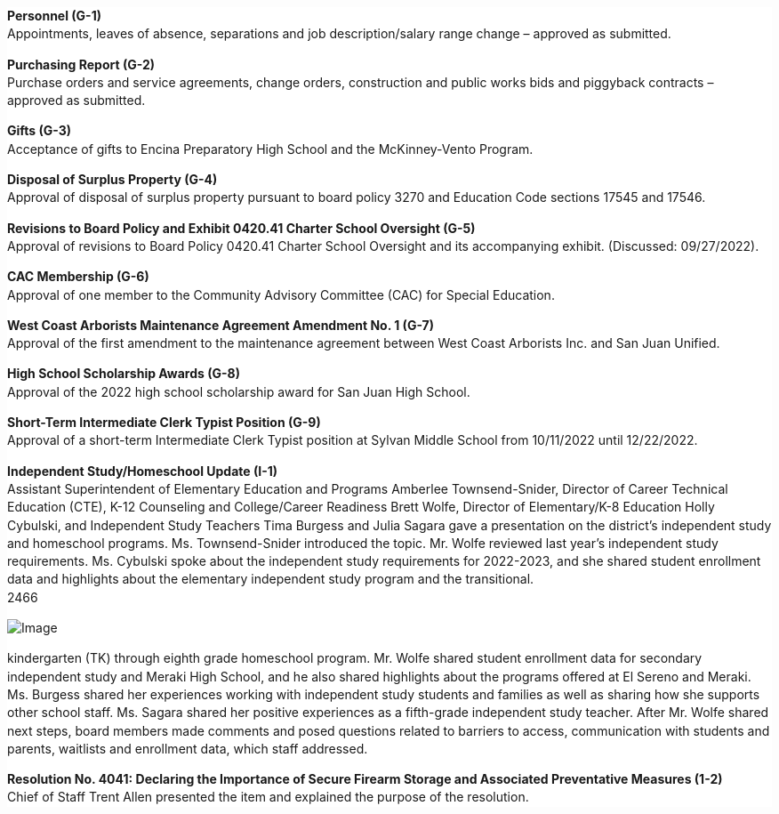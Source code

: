 **Personnel (G-1)**  
Appointments, leaves of absence, separations and job description/salary range change – approved as submitted.

**Purchasing Report (G-2)**  
Purchase orders and service agreements, change orders, construction and public works bids and piggyback contracts – approved as submitted.

**Gifts (G-3)**  
Acceptance of gifts to Encina Preparatory High School and the McKinney-Vento Program.

**Disposal of Surplus Property (G-4)**  
Approval of disposal of surplus property pursuant to board policy 3270 and Education Code sections 17545 and 17546.

**Revisions to Board Policy and Exhibit 0420.41 Charter School Oversight (G-5)**  
Approval of revisions to Board Policy 0420.41 Charter School Oversight and its accompanying exhibit. (Discussed: 09/27/2022).

**CAC Membership (G-6)**  
Approval of one member to the Community Advisory Committee (CAC) for Special Education.

**West Coast Arborists Maintenance Agreement Amendment No. 1 (G-7)**  
Approval of the first amendment to the maintenance agreement between West Coast Arborists Inc. and San Juan Unified.

**High School Scholarship Awards (G-8)**  
Approval of the 2022 high school scholarship award for San Juan High School.

**Short-Term Intermediate Clerk Typist Position (G-9)**  
Approval of a short-term Intermediate Clerk Typist position at Sylvan Middle School from 10/11/2022 until 12/22/2022.

**Independent Study/Homeschool Update (I-1)**  
Assistant Superintendent of Elementary Education and Programs Amberlee Townsend-Snider, Director of Career Technical Education (CTE), K-12 Counseling and College/Career Readiness Brett Wolfe, Director of Elementary/K-8 Education Holly Cybulski, and Independent Study Teachers Tima Burgess and Julia Sagara gave a presentation on the district’s independent study and homeschool programs. Ms. Townsend-Snider introduced the topic. Mr. Wolfe reviewed last year’s independent study requirements. Ms. Cybulski spoke about the independent study requirements for 2022-2023, and she shared student enrollment data and highlights about the elementary independent study program and the transitional.  
2466

![Image](https://via.placeholder.com/768x993.png?text=Image+Not+Available)

kindergarten (TK) through eighth grade homeschool program. Mr. Wolfe shared student enrollment data for secondary independent study and Meraki High School, and he also shared highlights about the programs offered at El Sereno and Meraki. Ms. Burgess shared her experiences working with independent study students and families as well as sharing how she supports other school staff. Ms. Sagara shared her positive experiences as a fifth-grade independent study teacher. After Mr. Wolfe shared next steps, board members made comments and posed questions related to barriers to access, communication with students and parents, waitlists and enrollment data, which staff addressed.

**Resolution No. 4041: Declaring the Importance of Secure Firearm Storage and Associated Preventative Measures (1-2)**  
Chief of Staff Trent Allen presented the item and explained the purpose of the resolution.
